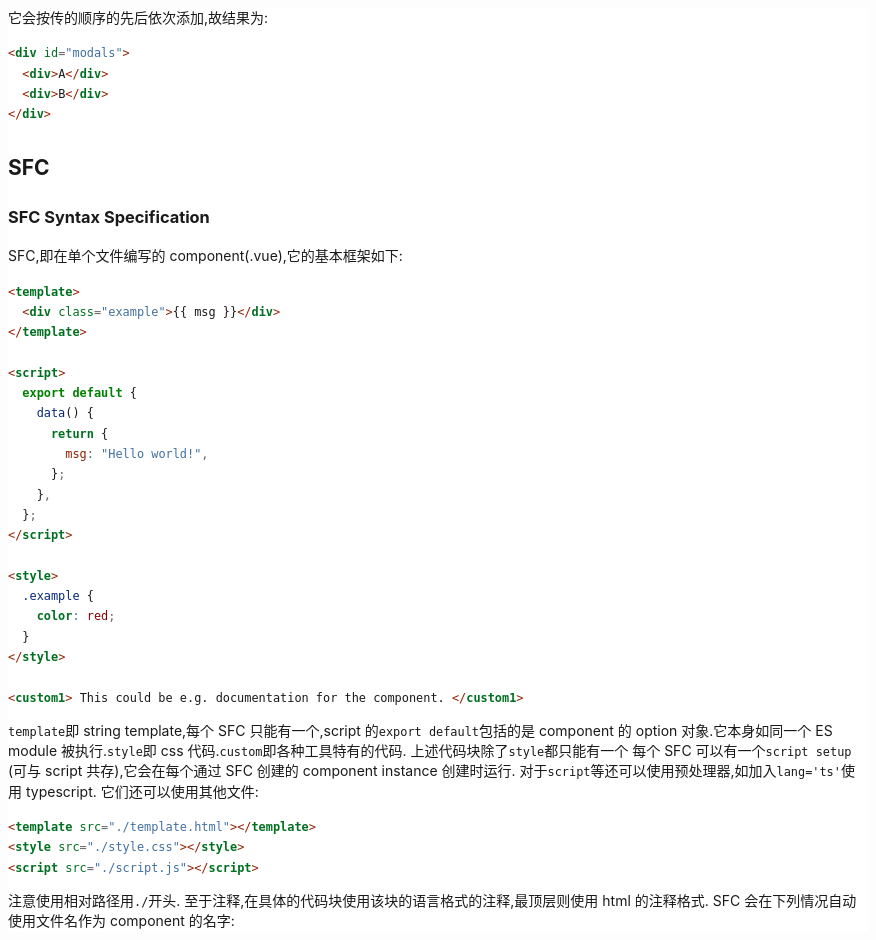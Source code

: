 它会按传的顺序的先后依次添加,故结果为:

```html
<div id="modals">
  <div>A</div>
  <div>B</div>
</div>
```

## SFC

### SFC Syntax Specification

SFC,即在单个文件编写的 component(.vue),它的基本框架如下:

```html
<template>
  <div class="example">{{ msg }}</div>
</template>

<script>
  export default {
    data() {
      return {
        msg: "Hello world!",
      };
    },
  };
</script>

<style>
  .example {
    color: red;
  }
</style>

<custom1> This could be e.g. documentation for the component. </custom1>
```

`template`即 string template,每个 SFC 只能有一个,script 的`export default`包括的是 component 的 option 对象.它本身如同一个 ES module 被执行.`style`即 css 代码.`custom`即各种工具特有的代码.
上述代码块除了`style`都只能有一个
每个 SFC 可以有一个`script setup`(可与 script 共存),它会在每个通过 SFC 创建的 component instance 创建时运行.
对于`script`等还可以使用预处理器,如加入`lang='ts'`使用 typescript.
它们还可以使用其他文件:

```html
<template src="./template.html"></template>
<style src="./style.css"></style>
<script src="./script.js"></script>
```

注意使用相对路径用`./`开头.
至于注释,在具体的代码块使用该块的语言格式的注释,最顶层则使用 html 的注释格式.
SFC 会在下列情况自动使用文件名作为 component 的名字:
